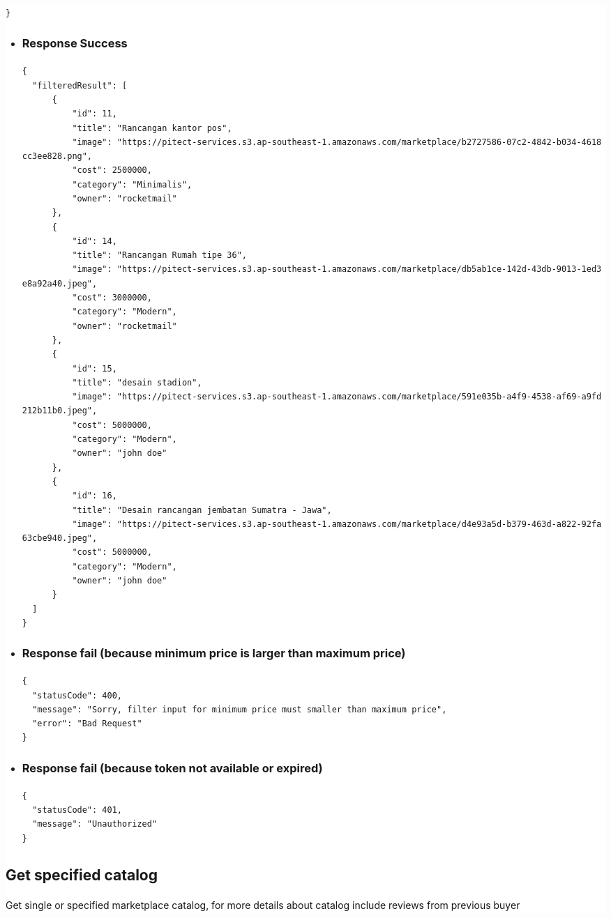   ```
  }
  ```
* ### Response Success
  ```
  {
    "filteredResult": [
        {
            "id": 11,
            "title": "Rancangan kantor pos",
            "image": "https://pitect-services.s3.ap-southeast-1.amazonaws.com/marketplace/b2727586-07c2-4842-b034-4618cc3ee828.png",
            "cost": 2500000,
            "category": "Minimalis",
            "owner": "rocketmail"
        },
        {
            "id": 14,
            "title": "Rancangan Rumah tipe 36",
            "image": "https://pitect-services.s3.ap-southeast-1.amazonaws.com/marketplace/db5ab1ce-142d-43db-9013-1ed3e8a92a40.jpeg",
            "cost": 3000000,
            "category": "Modern",
            "owner": "rocketmail"
        },
        {
            "id": 15,
            "title": "desain stadion",
            "image": "https://pitect-services.s3.ap-southeast-1.amazonaws.com/marketplace/591e035b-a4f9-4538-af69-a9fd212b11b0.jpeg",
            "cost": 5000000,
            "category": "Modern",
            "owner": "john doe"
        },
        {
            "id": 16,
            "title": "Desain rancangan jembatan Sumatra - Jawa",
            "image": "https://pitect-services.s3.ap-southeast-1.amazonaws.com/marketplace/d4e93a5d-b379-463d-a822-92fa63cbe940.jpeg",
            "cost": 5000000,
            "category": "Modern",
            "owner": "john doe"
        }
    ]
  }
  ```
* ### Response fail (because minimum price is larger than maximum price)  
  ```
  {
    "statusCode": 400,
    "message": "Sorry, filter input for minimum price must smaller than maximum price",
    "error": "Bad Request"
  }
  ```
* ### Response fail (because token not available or expired)
  ```
  {
    "statusCode": 401,
    "message": "Unauthorized"
  }
  ```
## Get specified catalog  
Get single or specified marketplace catalog, for more details about catalog include reviews from previous buyer  